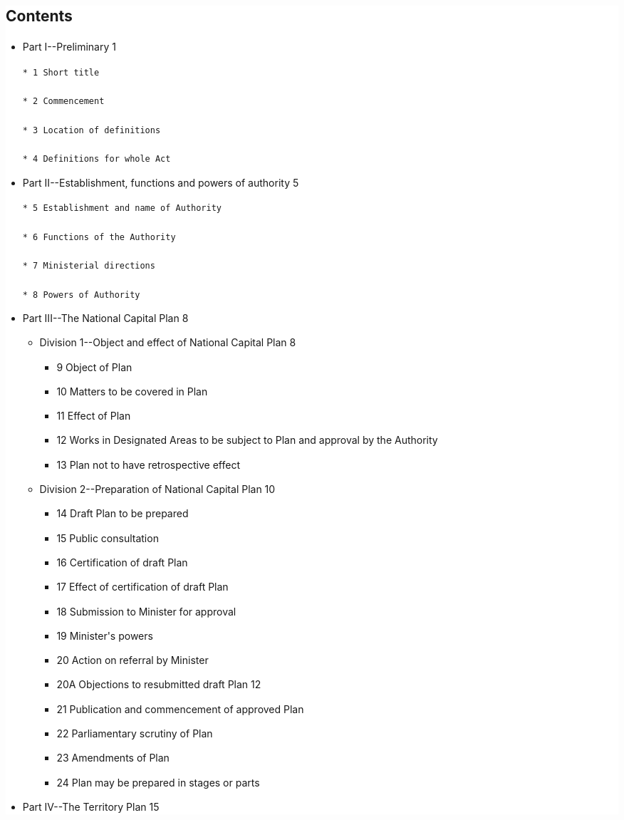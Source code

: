 ## Contents

  * Part I--Preliminary	1

        * 1 Short title 

        * 2 Commencement 

        * 3 Location of definitions 

        * 4 Definitions for whole Act 

  * Part II--Establishment, functions and powers of authority	5

        * 5 Establishment and name of Authority 

        * 6 Functions of the Authority 

        * 7 Ministerial directions 

        * 8 Powers of Authority 

  * Part III--The National Capital Plan	8

     * Division 1--Object and effect of National Capital Plan	8

        * 9 Object of Plan 

        * 10 Matters to be covered in Plan 

        * 11 Effect of Plan 

        * 12 Works in Designated Areas to be subject to Plan and approval by the Authority 

        * 13 Plan not to have retrospective effect 

     * Division 2--Preparation of National Capital Plan	10

        * 14 Draft Plan to be prepared 

        * 15 Public consultation 

        * 16 Certification of draft Plan 

        * 17 Effect of certification of draft Plan 

        * 18 Submission to Minister for approval 

        * 19 Minister's powers 

        * 20 Action on referral by Minister 

        * 20A	Objections to resubmitted draft Plan	12

        * 21 Publication and commencement of approved Plan 

        * 22 Parliamentary scrutiny of Plan 

        * 23 Amendments of Plan 

        * 24 Plan may be prepared in stages or parts 

  * Part IV--The Territory Plan	15

